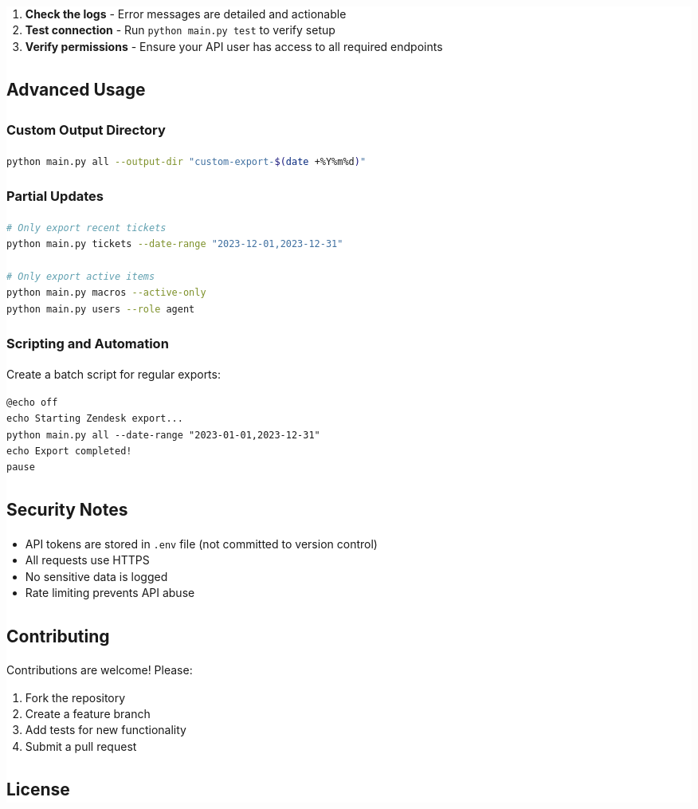 1. **Check the logs** - Error messages are detailed and actionable
2. **Test connection** - Run `python main.py test` to verify setup
3. **Verify permissions** - Ensure your API user has access to all required endpoints

## Advanced Usage

### Custom Output Directory

```bash
python main.py all --output-dir "custom-export-$(date +%Y%m%d)"
```

### Partial Updates

```bash
# Only export recent tickets
python main.py tickets --date-range "2023-12-01,2023-12-31"

# Only export active items
python main.py macros --active-only
python main.py users --role agent
```

### Scripting and Automation

Create a batch script for regular exports:

```batch
@echo off
echo Starting Zendesk export...
python main.py all --date-range "2023-01-01,2023-12-31"
echo Export completed!
pause
```

## Security Notes

- API tokens are stored in `.env` file (not committed to version control)
- All requests use HTTPS
- No sensitive data is logged
- Rate limiting prevents API abuse

## Contributing

Contributions are welcome! Please:

1. Fork the repository
2. Create a feature branch
3. Add tests for new functionality
4. Submit a pull request

## License
